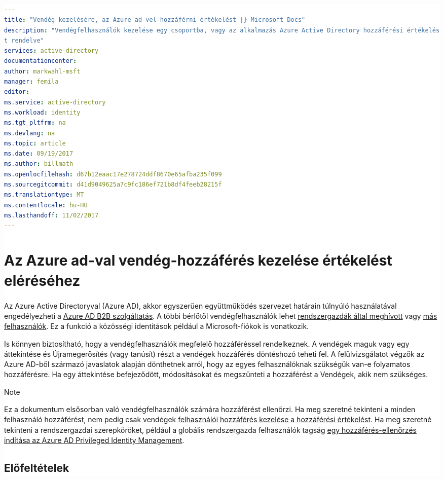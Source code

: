 ```yaml
---
title: "Vendég kezelésére, az Azure ad-vel hozzáférni értékelést |} Microsoft Docs"
description: "Vendégfelhasználók kezelése egy csoportba, vagy az alkalmazás Azure Active Directory hozzáférési értékelést rendelve"
services: active-directory
documentationcenter: 
author: markwahl-msft
manager: femila
editor: 
ms.service: active-directory
ms.workload: identity
ms.tgt_pltfrm: na
ms.devlang: na
ms.topic: article
ms.date: 09/19/2017
ms.author: billmath
ms.openlocfilehash: d67b12eaac17e278724ddf8670e65afba235f099
ms.sourcegitcommit: d41d9049625a7c9fc186ef721b8df4feeb28215f
ms.translationtype: MT
ms.contentlocale: hu-HU
ms.lasthandoff: 11/02/2017
---
```

# <a name="manage-guest-access-with-azure-ad-access-reviews"></a>Az Azure ad-val vendég-hozzáférés kezelése értékelést eléréséhez


Az Azure Active Directoryval (Azure AD), akkor egyszerűen együttműködés szervezet határain túlnyúló használatával engedélyezheti a [Azure AD B2B szolgáltatás](active-directory-b2b-what-is-azure-ad-b2b.md). A többi bérlőtől vendégfelhasználók lehet [rendszergazdák által meghívott](active-directory-b2b-admin-add-users.md) vagy [más felhasználók](active-directory-b2b-how-it-works.md). Ez a funkció a közösségi identitások például a Microsoft-fiókok is vonatkozik.

Is könnyen biztosítható, hogy a vendégfelhasználók megfelelő hozzáféréssel rendelkeznek. A vendégek maguk vagy egy áttekintése és Újramegerősítés (vagy tanúsít) részt a vendégek hozzáférés döntéshozó teheti fel. A felülvizsgálatot végzők az Azure AD-ből származó javaslatok alapján dönthetnek arról, hogy az egyes felhasználóknak szükségük van-e folyamatos hozzáférésre. Ha egy áttekintése befejeződött, módosításokat és megszünteti a hozzáférést a Vendégek, akik nem szükséges.

> [!NOTE]
> Ez a dokumentum elsősorban való vendégfelhasználók számára hozzáférést ellenőrzi. Ha meg szeretné tekinteni a minden felhasználó hozzáférést, nem pedig csak vendégek [felhasználói hozzáférés kezelése a hozzáférési értékelést](active-directory-azure-ad-controls-manage-user-access-with-access-reviews.md). Ha meg szeretné tekinteni a rendszergazdai szerepköröket, például a globális rendszergazda felhasználók tagság [egy hozzáférés-ellenőrzés indítása az Azure AD Privileged Identity Management](active-directory-privileged-identity-management-how-to-start-security-review.md). 
>
>

## <a name="prerequisites"></a>Előfeltételek 

